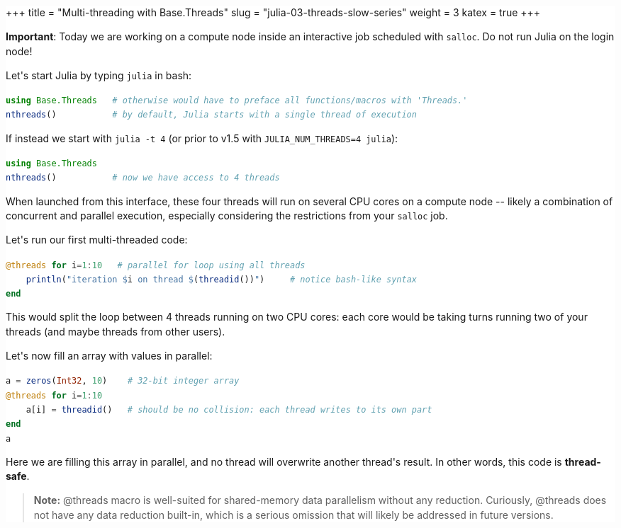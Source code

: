 +++
title = "Multi-threading with Base.Threads"
slug = "julia-03-threads-slow-series"
weight = 3
katex = true
+++

**Important**: Today we are working on a compute node inside an interactive job scheduled with `salloc`. Do not run
  Julia on the login node!

Let's start Julia by typing `julia` in bash:

```julia
using Base.Threads   # otherwise would have to preface all functions/macros with 'Threads.'
nthreads()           # by default, Julia starts with a single thread of execution
```

If instead we start with `julia -t 4` (or prior to v1.5 with `JULIA_NUM_THREADS=4 julia`):

```julia
using Base.Threads
nthreads()           # now we have access to 4 threads
```

When launched from this interface, these four threads will run on several CPU cores on a compute node -- likely a
combination of concurrent and parallel execution, especially considering the restrictions from your `salloc` job.

Let's run our first multi-threaded code:

```julia
@threads for i=1:10   # parallel for loop using all threads
    println("iteration $i on thread $(threadid())")     # notice bash-like syntax
end
```

This would split the loop between 4 threads running on two CPU cores: each core would be taking turns running
two of your threads (and maybe threads from other users).

Let's now fill an array with values in parallel:

```julia
a = zeros(Int32, 10)    # 32-bit integer array
@threads for i=1:10
    a[i] = threadid()   # should be no collision: each thread writes to its own part
end
a
```

Here we are filling this array in parallel, and no thread will overwrite another thread's result. In other words, this
code is **thread-safe**.

> **Note:** @threads macro is well-suited for shared-memory data parallelism without any reduction. Curiously,
> @threads does not have any data reduction built-in, which is a serious omission that will likely be
> addressed in future versions.
